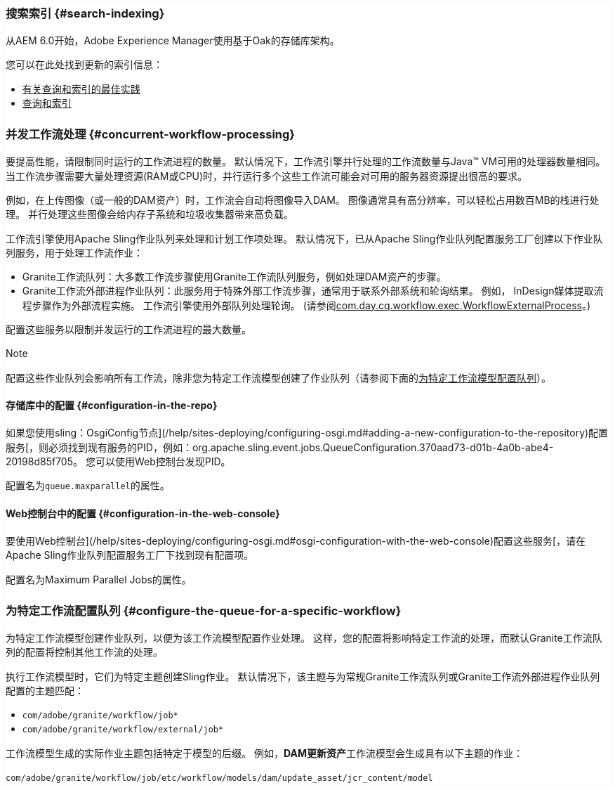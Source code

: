 ### 搜索索引 {#search-indexing}

从AEM 6.0开始，Adobe Experience Manager使用基于Oak的存储库架构。

您可以在此处找到更新的索引信息：

* [有关查询和索引的最佳实践](/help/sites-deploying/best-practices-for-queries-and-indexing.md)
* [查询和索引](/help/sites-deploying/queries-and-indexing.md)

### 并发工作流处理 {#concurrent-workflow-processing}

要提高性能，请限制同时运行的工作流进程的数量。 默认情况下，工作流引擎并行处理的工作流数量与Java™ VM可用的处理器数量相同。 当工作流步骤需要大量处理资源(RAM或CPU)时，并行运行多个这些工作流可能会对可用的服务器资源提出很高的要求。

例如，在上传图像（或一般的DAM资产）时，工作流会自动将图像导入DAM。 图像通常具有高分辨率，可以轻松占用数百MB的栈进行处理。 并行处理这些图像会给内存子系统和垃圾收集器带来高负载。

工作流引擎使用Apache Sling作业队列来处理和计划工作项处理。 默认情况下，已从Apache Sling作业队列配置服务工厂创建以下作业队列服务，用于处理工作流作业：

* Granite工作流队列：大多数工作流步骤使用Granite工作流队列服务，例如处理DAM资产的步骤。
* Granite工作流外部进程作业队列：此服务用于特殊外部工作流步骤，通常用于联系外部系统和轮询结果。 例如， InDesign媒体提取流程步骤作为外部流程实施。 工作流引擎使用外部队列处理轮询。 (请参阅[com.day.cq.workflow.exec.WorkflowExternalProcess](https://developer.adobe.com/experience-manager/reference-materials/6-5/javadoc/com/day/cq/workflow/exec/WorkflowExternalProcess.html)。)

配置这些服务以限制并发运行的工作流进程的最大数量。

>[!NOTE]
>
>配置这些作业队列会影响所有工作流，除非您为特定工作流模型创建了作业队列（请参阅下面的[为特定工作流模型配置队列](/help/sites-deploying/configuring-performance.md#configure-the-queue-for-a-specific-workflow)）。

#### 存储库中的配置 {#configuration-in-the-repo}

如果您使用sling：OsgiConfig节点](/help/sites-deploying/configuring-osgi.md#adding-a-new-configuration-to-the-repository)配置服务[，则必须找到现有服务的PID，例如：org.apache.sling.event.jobs.QueueConfiguration.370aad73-d01b-4a0b-abe4-20198d85f705。 您可以使用Web控制台发现PID。

配置名为`queue.maxparallel`的属性。

#### Web控制台中的配置 {#configuration-in-the-web-console}

要使用Web控制台](/help/sites-deploying/configuring-osgi.md#osgi-configuration-with-the-web-console)配置这些服务[，请在Apache Sling作业队列配置服务工厂下找到现有配置项。

配置名为Maximum Parallel Jobs的属性。

### 为特定工作流配置队列 {#configure-the-queue-for-a-specific-workflow}

为特定工作流模型创建作业队列，以便为该工作流模型配置作业处理。 这样，您的配置将影响特定工作流的处理，而默认Granite工作流队列的配置将控制其他工作流的处理。

执行工作流模型时，它们为特定主题创建Sling作业。 默认情况下，该主题与为常规Granite工作流队列或Granite工作流外部进程作业队列配置的主题匹配：

* `com/adobe/granite/workflow/job*`
* `com/adobe/granite/workflow/external/job*`

工作流模型生成的实际作业主题包括特定于模型的后缀。 例如，**DAM更新资产**&#x200B;工作流模型会生成具有以下主题的作业：

`com/adobe/granite/workflow/job/etc/workflow/models/dam/update_asset/jcr_content/model`
